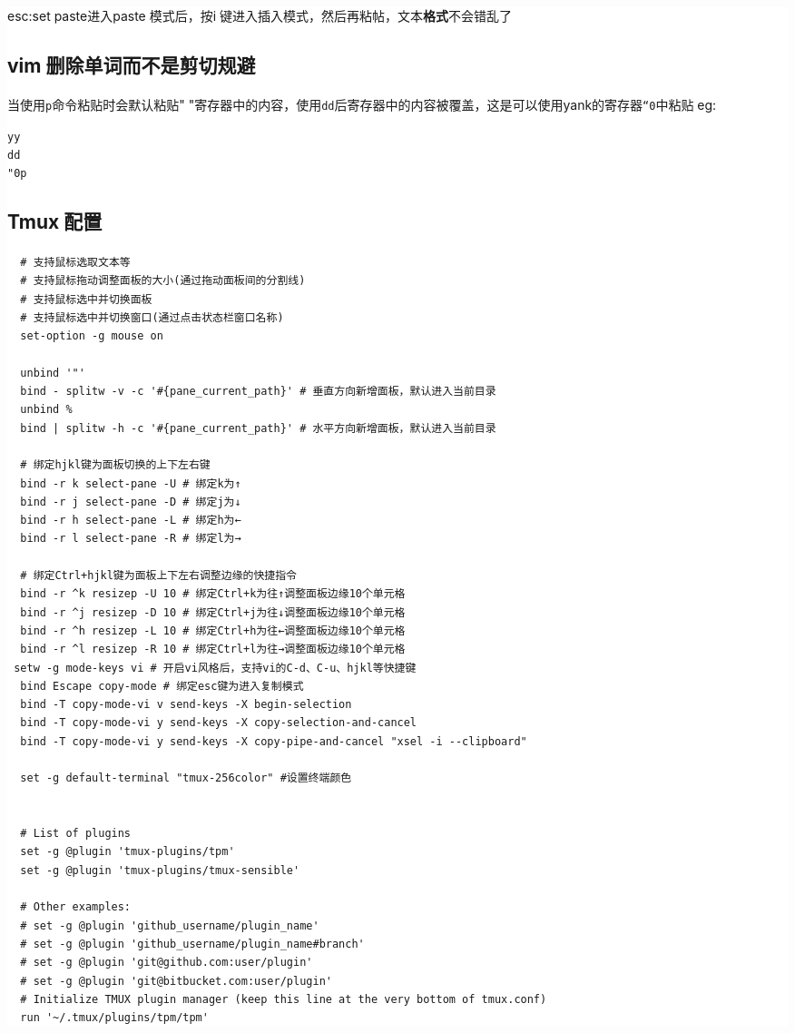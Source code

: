 esc:set paste进入paste 模式后，按i 键进入插入模式，然后再粘帖，文本**格式**不会错乱了

## vim 删除单词而不是剪切规避

当使用`p`命令粘贴时会默认粘贴" "寄存器中的内容，使用`dd`后寄存器中的内容被覆盖，这是可以使用yank的寄存器`“0`中粘贴 eg:

```shell
yy
dd
"0p
```

## Tmux 配置

```shell
  # 支持鼠标选取文本等
  # 支持鼠标拖动调整面板的大小(通过拖动面板间的分割线)
  # 支持鼠标选中并切换面板
  # 支持鼠标选中并切换窗口(通过点击状态栏窗口名称)
  set-option -g mouse on

  unbind '"'
  bind - splitw -v -c '#{pane_current_path}' # 垂直方向新增面板，默认进入当前目录
  unbind %
  bind | splitw -h -c '#{pane_current_path}' # 水平方向新增面板，默认进入当前目录

  # 绑定hjkl键为面板切换的上下左右键
  bind -r k select-pane -U # 绑定k为↑
  bind -r j select-pane -D # 绑定j为↓
  bind -r h select-pane -L # 绑定h为←
  bind -r l select-pane -R # 绑定l为→

  # 绑定Ctrl+hjkl键为面板上下左右调整边缘的快捷指令
  bind -r ^k resizep -U 10 # 绑定Ctrl+k为往↑调整面板边缘10个单元格
  bind -r ^j resizep -D 10 # 绑定Ctrl+j为往↓调整面板边缘10个单元格
  bind -r ^h resizep -L 10 # 绑定Ctrl+h为往←调整面板边缘10个单元格
  bind -r ^l resizep -R 10 # 绑定Ctrl+l为往→调整面板边缘10个单元格
 setw -g mode-keys vi # 开启vi风格后，支持vi的C-d、C-u、hjkl等快捷键
  bind Escape copy-mode # 绑定esc键为进入复制模式
  bind -T copy-mode-vi v send-keys -X begin-selection
  bind -T copy-mode-vi y send-keys -X copy-selection-and-cancel
  bind -T copy-mode-vi y send-keys -X copy-pipe-and-cancel "xsel -i --clipboard"

  set -g default-terminal "tmux-256color" #设置终端颜色


  # List of plugins
  set -g @plugin 'tmux-plugins/tpm'
  set -g @plugin 'tmux-plugins/tmux-sensible'

  # Other examples:
  # set -g @plugin 'github_username/plugin_name'
  # set -g @plugin 'github_username/plugin_name#branch'
  # set -g @plugin 'git@github.com:user/plugin'
  # set -g @plugin 'git@bitbucket.com:user/plugin'
  # Initialize TMUX plugin manager (keep this line at the very bottom of tmux.conf)
  run '~/.tmux/plugins/tpm/tpm'
```
